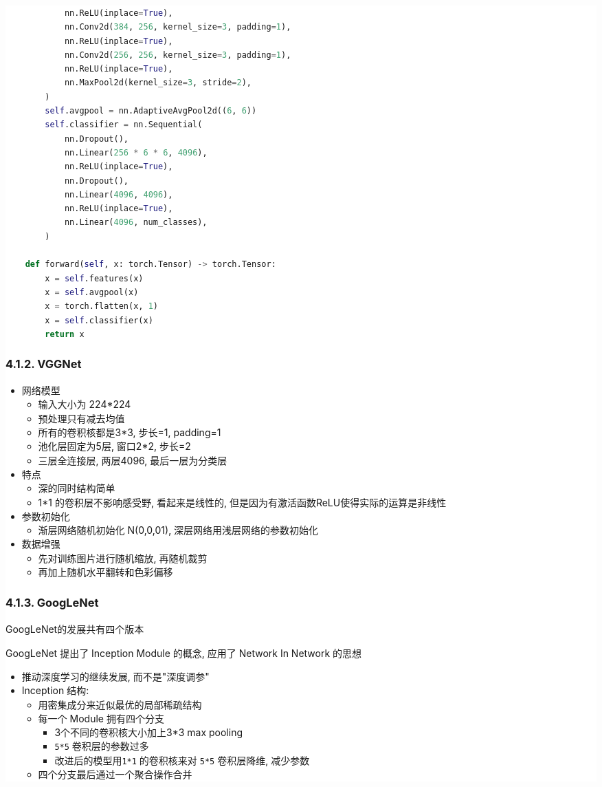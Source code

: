 ```py
            nn.ReLU(inplace=True),
            nn.Conv2d(384, 256, kernel_size=3, padding=1),
            nn.ReLU(inplace=True),
            nn.Conv2d(256, 256, kernel_size=3, padding=1),
            nn.ReLU(inplace=True),
            nn.MaxPool2d(kernel_size=3, stride=2),
        )
        self.avgpool = nn.AdaptiveAvgPool2d((6, 6))
        self.classifier = nn.Sequential(
            nn.Dropout(),
            nn.Linear(256 * 6 * 6, 4096),
            nn.ReLU(inplace=True),
            nn.Dropout(),
            nn.Linear(4096, 4096),
            nn.ReLU(inplace=True),
            nn.Linear(4096, num_classes),
        )

    def forward(self, x: torch.Tensor) -> torch.Tensor:
        x = self.features(x)
        x = self.avgpool(x)
        x = torch.flatten(x, 1)
        x = self.classifier(x)
        return x
```
### 4.1.2. VGGNet

* 网络模型
  * 输入大小为 224*224 
  * 预处理只有减去均值
  * 所有的卷积核都是3*3, 步长=1, padding=1
  * 池化层固定为5层, 窗口2*2, 步长=2
  * 三层全连接层, 两层4096, 最后一层为分类层
* 特点
  * 深的同时结构简单
  * 1*1 的卷积层不影响感受野, 看起来是线性的, 但是因为有激活函数ReLU使得实际的运算是非线性 
* 参数初始化
  * 渐层网络随机初始化 N(0,0,01), 深层网络用浅层网络的参数初始化
* 数据增强
  * 先对训练图片进行随机缩放, 再随机裁剪
  * 再加上随机水平翻转和色彩偏移


### 4.1.3. GoogLeNet

GoogLeNet的发展共有四个版本  

GoogLeNet 提出了 Inception Module 的概念, 应用了 Network In Network 的思想  
* 推动深度学习的继续发展, 而不是"深度调参"
* Inception 结构:
  * 用密集成分来近似最优的局部稀疏结构
  * 每一个 Module 拥有四个分支
    * 3个不同的卷积核大小加上3*3 max pooling
    * `5*5` 卷积层的参数过多
    * 改进后的模型用`1*1` 的卷积核来对 `5*5` 卷积层降维, 减少参数
  * 四个分支最后通过一个聚合操作合并
